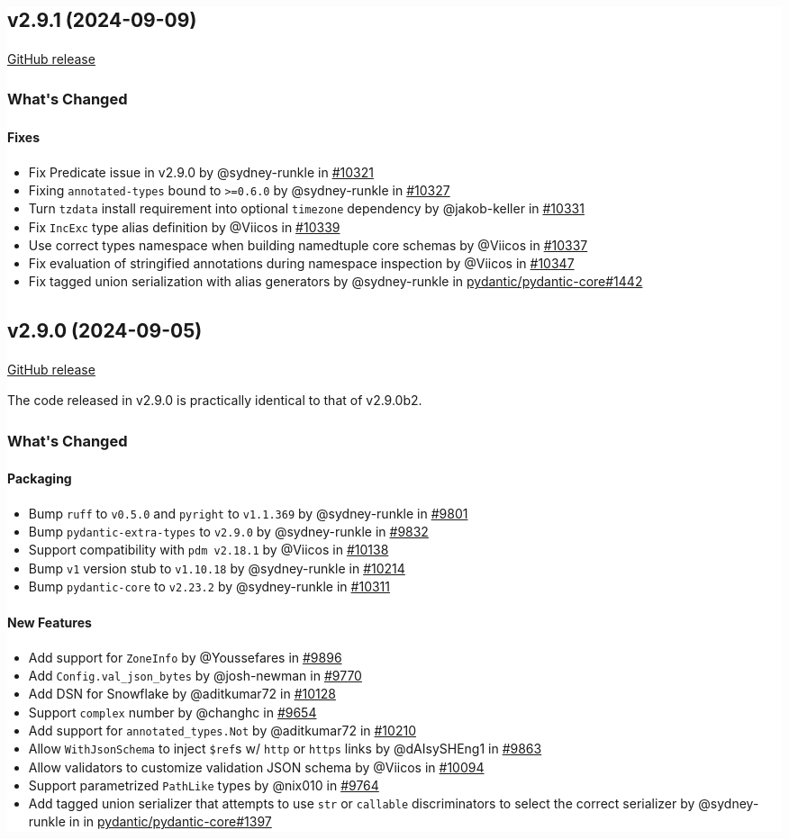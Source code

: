 ## v2.9.1 (2024-09-09)

[GitHub release](https://github.com/pydantic/pydantic/releases/tag/v2.9.1)

### What's Changed

#### Fixes

- Fix Predicate issue in v2.9.0 by @sydney-runkle in [#10321](https://github.com/pydantic/pydantic/pull/10321)
- Fixing `annotated-types` bound to `>=0.6.0` by @sydney-runkle in [#10327](https://github.com/pydantic/pydantic/pull/10327)
- Turn `tzdata` install requirement into optional `timezone` dependency by @jakob-keller in [#10331](https://github.com/pydantic/pydantic/pull/10331)
- Fix `IncExc` type alias definition by @Viicos in [#10339](https://github.com/pydantic/pydantic/pull/10339)
- Use correct types namespace when building namedtuple core schemas by @Viicos in [#10337](https://github.com/pydantic/pydantic/pull/10337)
- Fix evaluation of stringified annotations during namespace inspection by @Viicos in [#10347](https://github.com/pydantic/pydantic/pull/10347)
- Fix tagged union serialization with alias generators by @sydney-runkle in [pydantic/pydantic-core#1442](https://github.com/pydantic/pydantic-core/pull/1442)

## v2.9.0 (2024-09-05)

[GitHub release](https://github.com/pydantic/pydantic/releases/tag/v2.9.0)

The code released in v2.9.0 is practically identical to that of v2.9.0b2.

### What's Changed

#### Packaging

- Bump `ruff` to `v0.5.0` and `pyright` to `v1.1.369` by @sydney-runkle in [#9801](https://github.com/pydantic/pydantic/pull/9801)
- Bump `pydantic-extra-types` to `v2.9.0` by @sydney-runkle in [#9832](https://github.com/pydantic/pydantic/pull/9832)
- Support compatibility with `pdm v2.18.1` by @Viicos in [#10138](https://github.com/pydantic/pydantic/pull/10138)
- Bump `v1` version stub to `v1.10.18` by @sydney-runkle in [#10214](https://github.com/pydantic/pydantic/pull/10214)
- Bump `pydantic-core` to `v2.23.2` by @sydney-runkle in [#10311](https://github.com/pydantic/pydantic/pull/10311)

#### New Features

- Add support for `ZoneInfo` by @Youssefares in [#9896](https://github.com/pydantic/pydantic/pull/9896)
- Add `Config.val_json_bytes` by @josh-newman in [#9770](https://github.com/pydantic/pydantic/pull/9770)
- Add DSN for Snowflake by @aditkumar72 in [#10128](https://github.com/pydantic/pydantic/pull/10128)
- Support `complex` number by @changhc in [#9654](https://github.com/pydantic/pydantic/pull/9654)
- Add support for `annotated_types.Not` by @aditkumar72 in [#10210](https://github.com/pydantic/pydantic/pull/10210)
- Allow `WithJsonSchema` to inject `$ref`s w/ `http` or `https` links by @dAIsySHEng1 in [#9863](https://github.com/pydantic/pydantic/pull/9863)
- Allow validators to customize validation JSON schema by @Viicos in [#10094](https://github.com/pydantic/pydantic/pull/10094)
- Support parametrized `PathLike` types by @nix010 in [#9764](https://github.com/pydantic/pydantic/pull/9764)
- Add tagged union serializer that attempts to use `str` or `callable` discriminators to select the correct serializer by @sydney-runkle in in [pydantic/pydantic-core#1397](https://github.com/pydantic/pydantic-core/pull/1397)
